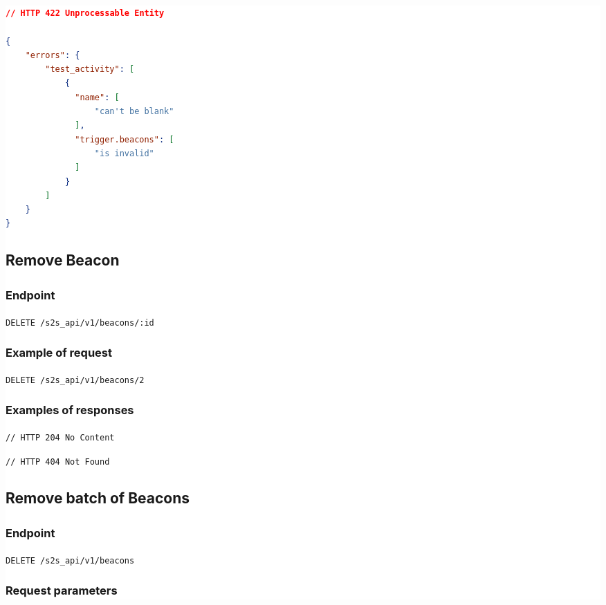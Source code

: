 ```json
// HTTP 422 Unprocessable Entity

{
    "errors": {
        "test_activity": [
            {
              "name": [
                  "can't be blank"
              ],
              "trigger.beacons": [
                  "is invalid"
              ]
            }
        ]
    }
}
```

## Remove Beacon

### Endpoint

```
DELETE /s2s_api/v1/beacons/:id
```

### Example of request

```
DELETE /s2s_api/v1/beacons/2
```

### Examples of responses

```
// HTTP 204 No Content
```

```
// HTTP 404 Not Found
```

## Remove batch of Beacons

### Endpoint

```
DELETE /s2s_api/v1/beacons
```


### Request parameters
